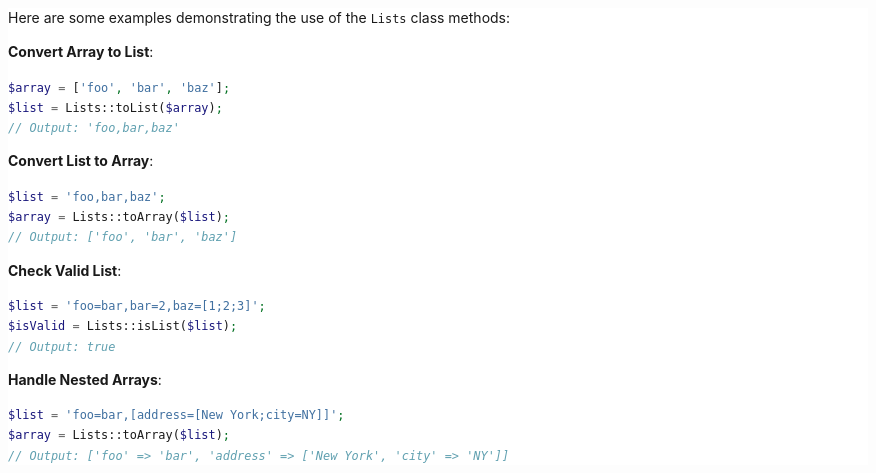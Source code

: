 Here are some examples demonstrating the use of the `Lists` class methods:

**Convert Array to List**:

```php
$array = ['foo', 'bar', 'baz'];
$list = Lists::toList($array);
// Output: 'foo,bar,baz'
```

**Convert List to Array**:

```php
$list = 'foo,bar,baz';
$array = Lists::toArray($list);
// Output: ['foo', 'bar', 'baz']
```

**Check Valid List**:

```php
$list = 'foo=bar,bar=2,baz=[1;2;3]';
$isValid = Lists::isList($list);
// Output: true
```

**Handle Nested Arrays**:

```php
$list = 'foo=bar,[address=[New York;city=NY]]';
$array = Lists::toArray($list);
// Output: ['foo' => 'bar', 'address' => ['New York', 'city' => 'NY']]
```
